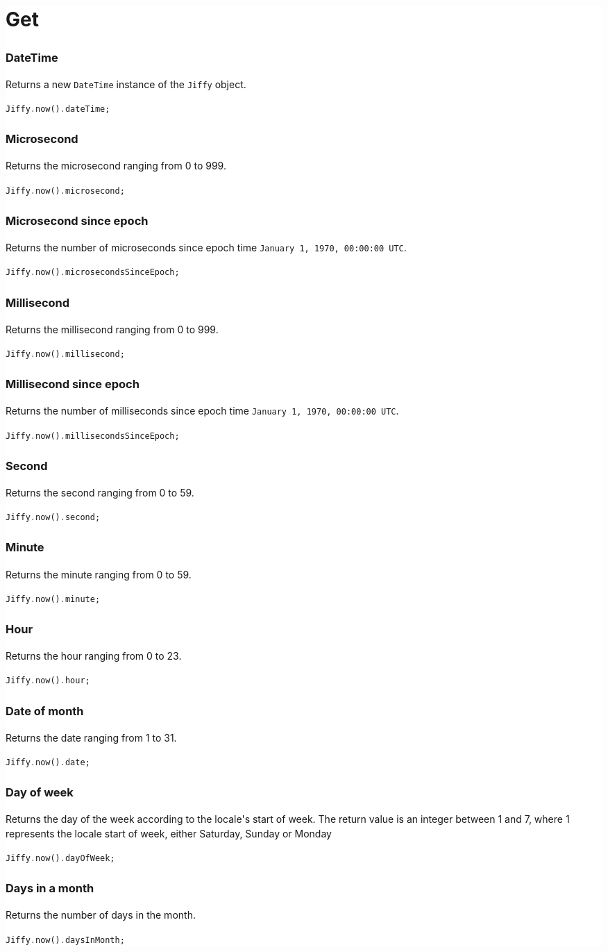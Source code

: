 # Get
### DateTime
Returns a new `DateTime` instance of the `Jiffy` object.
```dart
Jiffy.now().dateTime;
```
### Microsecond
Returns the microsecond ranging from 0 to 999.
```dart
Jiffy.now().microsecond;
```
### Microsecond since epoch
Returns the number of microseconds since epoch time `January 1, 1970, 00:00:00 UTC`.
```dart
Jiffy.now().microsecondsSinceEpoch;
```
### Millisecond
Returns the millisecond ranging from 0 to 999.
```dart
Jiffy.now().millisecond;
```
### Millisecond since epoch
Returns the number of milliseconds since epoch time `January 1, 1970, 00:00:00 UTC`.
```dart
Jiffy.now().millisecondsSinceEpoch;
```
### Second
Returns the second ranging from 0 to 59.
```dart
Jiffy.now().second;
```
### Minute
Returns the minute ranging from 0 to 59.
```dart
Jiffy.now().minute;
```
### Hour
Returns the hour ranging from 0 to 23.
```dart
Jiffy.now().hour;
```
### Date of month
Returns the date ranging from 1 to 31.
```dart
Jiffy.now().date;
```
### Day of week
Returns the day of the week according to the 
locale's start of week. The return value is an integer 
between 1 and 7, where 1 represents the
locale start of week, either Saturday, Sunday or Monday
```dart
Jiffy.now().dayOfWeek;
```
### Days in a month
Returns the number of days in the month.
```dart
Jiffy.now().daysInMonth;
```